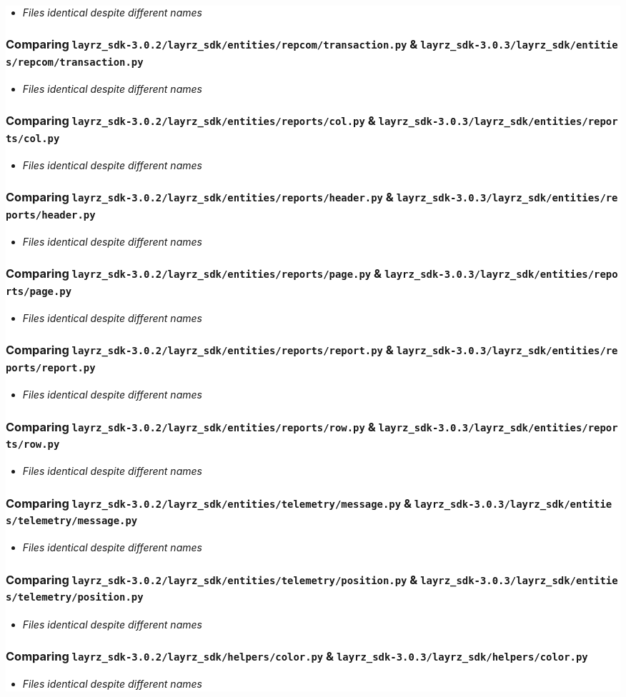  * *Files identical despite different names*

### Comparing `layrz_sdk-3.0.2/layrz_sdk/entities/repcom/transaction.py` & `layrz_sdk-3.0.3/layrz_sdk/entities/repcom/transaction.py`

 * *Files identical despite different names*

### Comparing `layrz_sdk-3.0.2/layrz_sdk/entities/reports/col.py` & `layrz_sdk-3.0.3/layrz_sdk/entities/reports/col.py`

 * *Files identical despite different names*

### Comparing `layrz_sdk-3.0.2/layrz_sdk/entities/reports/header.py` & `layrz_sdk-3.0.3/layrz_sdk/entities/reports/header.py`

 * *Files identical despite different names*

### Comparing `layrz_sdk-3.0.2/layrz_sdk/entities/reports/page.py` & `layrz_sdk-3.0.3/layrz_sdk/entities/reports/page.py`

 * *Files identical despite different names*

### Comparing `layrz_sdk-3.0.2/layrz_sdk/entities/reports/report.py` & `layrz_sdk-3.0.3/layrz_sdk/entities/reports/report.py`

 * *Files identical despite different names*

### Comparing `layrz_sdk-3.0.2/layrz_sdk/entities/reports/row.py` & `layrz_sdk-3.0.3/layrz_sdk/entities/reports/row.py`

 * *Files identical despite different names*

### Comparing `layrz_sdk-3.0.2/layrz_sdk/entities/telemetry/message.py` & `layrz_sdk-3.0.3/layrz_sdk/entities/telemetry/message.py`

 * *Files identical despite different names*

### Comparing `layrz_sdk-3.0.2/layrz_sdk/entities/telemetry/position.py` & `layrz_sdk-3.0.3/layrz_sdk/entities/telemetry/position.py`

 * *Files identical despite different names*

### Comparing `layrz_sdk-3.0.2/layrz_sdk/helpers/color.py` & `layrz_sdk-3.0.3/layrz_sdk/helpers/color.py`

 * *Files identical despite different names*
